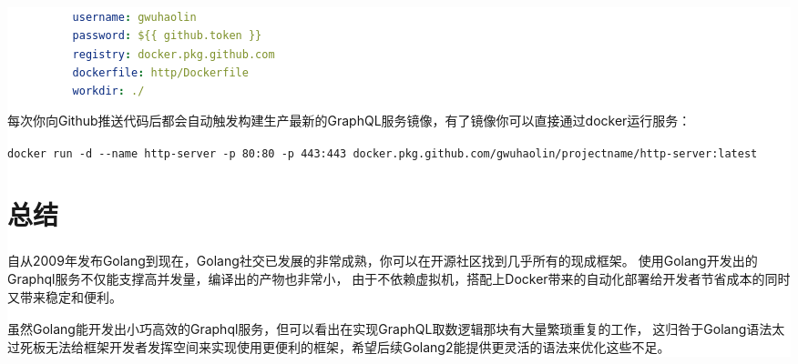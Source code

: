 ```yaml
          username: gwuhaolin
          password: ${{ github.token }}
          registry: docker.pkg.github.com
          dockerfile: http/Dockerfile
          workdir: ./
```
每次你向Github推送代码后都会自动触发构建生产最新的GraphQL服务镜像，有了镜像你可以直接通过docker运行服务：
```shell script
docker run -d --name http-server -p 80:80 -p 443:443 docker.pkg.github.com/gwuhaolin/projectname/http-server:latest
```

# 总结
自从2009年发布Golang到现在，Golang社交已发展的非常成熟，你可以在开源社区找到几乎所有的现成框架。
使用Golang开发出的Graphql服务不仅能支撑高并发量，编译出的产物也非常小，
由于不依赖虚拟机，搭配上Docker带来的自动化部署给开发者节省成本的同时又带来稳定和便利。

虽然Golang能开发出小巧高效的Graphql服务，但可以看出在实现GraphQL取数逻辑那块有大量繁琐重复的工作，
这归咎于Golang语法太过死板无法给框架开发者发挥空间来实现使用更便利的框架，希望后续Golang2能提供更灵活的语法来优化这些不足。

